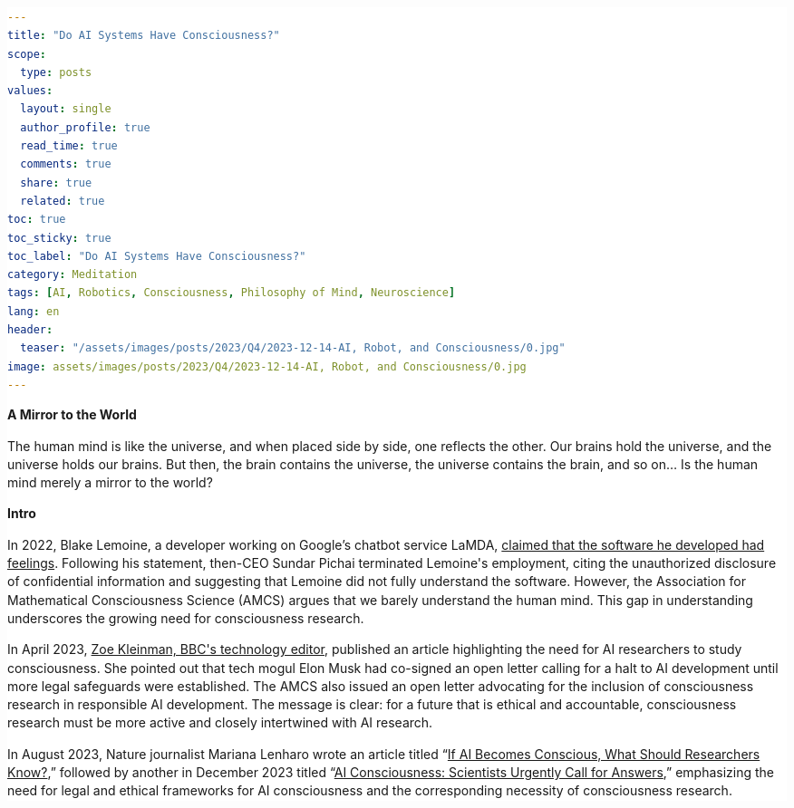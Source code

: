 ```yaml
---
title: "Do AI Systems Have Consciousness?"
scope:
  type: posts
values:
  layout: single
  author_profile: true
  read_time: true
  comments: true
  share: true
  related: true
toc: true
toc_sticky: true
toc_label: "Do AI Systems Have Consciousness?"
category: Meditation
tags: [AI, Robotics, Consciousness, Philosophy of Mind, Neuroscience]
lang: en
header:
  teaser: "/assets/images/posts/2023/Q4/2023-12-14-AI, Robot, and Consciousness/0.jpg"
image: assets/images/posts/2023/Q4/2023-12-14-AI, Robot, and Consciousness/0.jpg
---
```


**A Mirror to the World**

The human mind is like the universe, and when placed side by side, one reflects the other. Our brains hold the universe, and the universe holds our brains. But then, the brain contains the universe, the universe contains the brain, and so on… Is the human mind merely a mirror to the world?

**Intro**

In 2022, Blake Lemoine, a developer working on Google’s chatbot service LaMDA, [claimed that the software he developed had feelings](https://www.washingtonpost.com/technology/2022/06/11/google-ai-lamda-blake-lemoine/). Following his statement, then-CEO Sundar Pichai terminated Lemoine's employment, citing the unauthorized disclosure of confidential information and suggesting that Lemoine did not fully understand the software. However, the Association for Mathematical Consciousness Science (AMCS) argues that we barely understand the human mind. This gap in understanding underscores the growing need for consciousness research.

In April 2023, [Zoe Kleinman, BBC's technology editor](https://www.bbc.com/news/technology-65401783), published an article highlighting the need for AI researchers to study consciousness. She pointed out that tech mogul Elon Musk had co-signed an open letter calling for a halt to AI development until more legal safeguards were established. The AMCS also issued an open letter advocating for the inclusion of consciousness research in responsible AI development. The message is clear: for a future that is ethical and accountable, consciousness research must be more active and closely intertwined with AI research.

In August 2023, Nature journalist Mariana Lenharo wrote an article titled “[If AI Becomes Conscious, What Should Researchers Know?](https://www.nature.com/articles/d41586-023-02684-5),” followed by another in December 2023 titled “[AI Consciousness: Scientists Urgently Call for Answers](https://www.nature.com/articles/d41586-023-04047-6),” emphasizing the need for legal and ethical frameworks for AI consciousness and the corresponding necessity of consciousness research.
<br>
